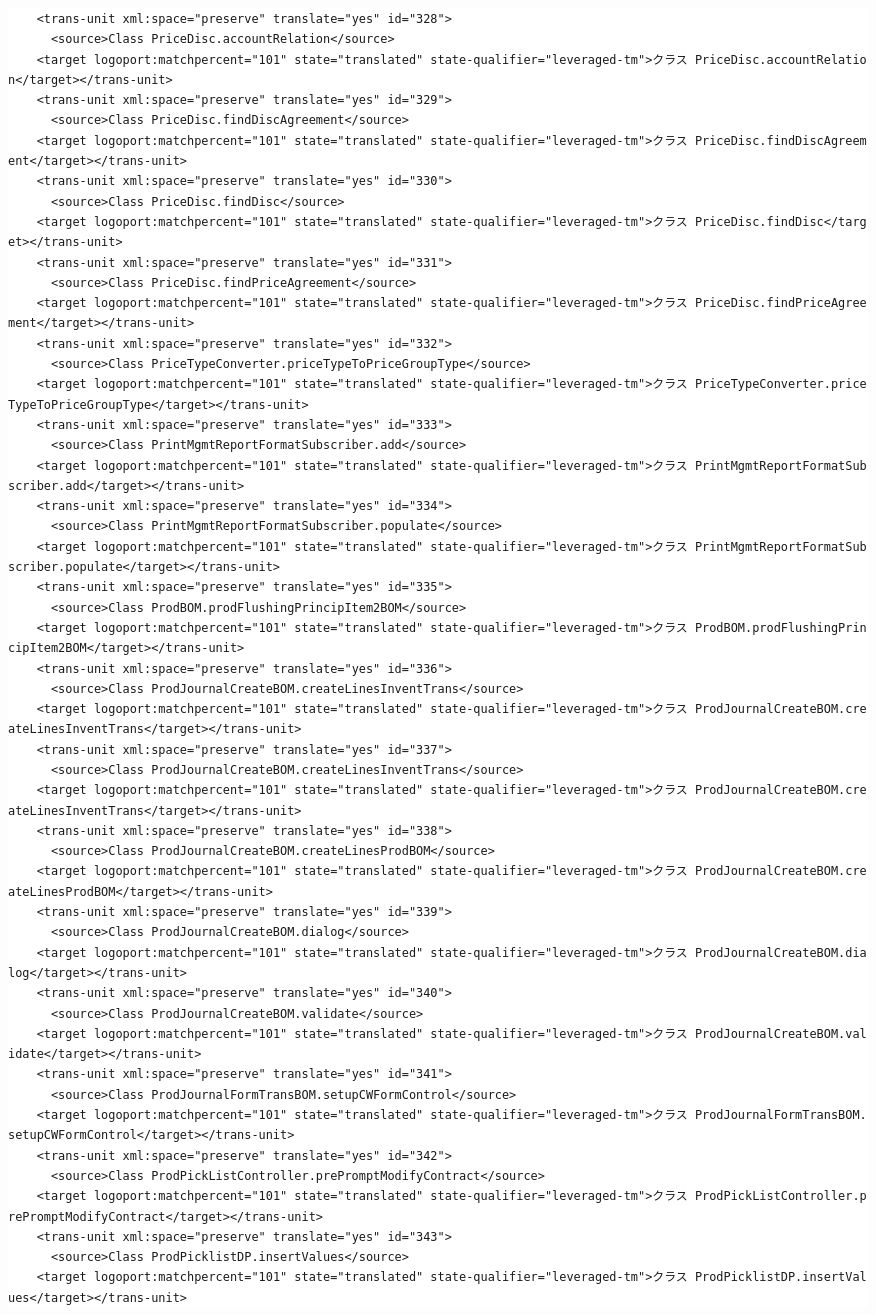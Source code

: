         <trans-unit xml:space="preserve" translate="yes" id="328">
          <source>Class PriceDisc.accountRelation</source>
        <target logoport:matchpercent="101" state="translated" state-qualifier="leveraged-tm">クラス PriceDisc.accountRelation</target></trans-unit>
        <trans-unit xml:space="preserve" translate="yes" id="329">
          <source>Class PriceDisc.findDiscAgreement</source>
        <target logoport:matchpercent="101" state="translated" state-qualifier="leveraged-tm">クラス PriceDisc.findDiscAgreement</target></trans-unit>
        <trans-unit xml:space="preserve" translate="yes" id="330">
          <source>Class PriceDisc.findDisc</source>
        <target logoport:matchpercent="101" state="translated" state-qualifier="leveraged-tm">クラス PriceDisc.findDisc</target></trans-unit>
        <trans-unit xml:space="preserve" translate="yes" id="331">
          <source>Class PriceDisc.findPriceAgreement</source>
        <target logoport:matchpercent="101" state="translated" state-qualifier="leveraged-tm">クラス PriceDisc.findPriceAgreement</target></trans-unit>
        <trans-unit xml:space="preserve" translate="yes" id="332">
          <source>Class PriceTypeConverter.priceTypeToPriceGroupType</source>
        <target logoport:matchpercent="101" state="translated" state-qualifier="leveraged-tm">クラス PriceTypeConverter.priceTypeToPriceGroupType</target></trans-unit>
        <trans-unit xml:space="preserve" translate="yes" id="333">
          <source>Class PrintMgmtReportFormatSubscriber.add</source>
        <target logoport:matchpercent="101" state="translated" state-qualifier="leveraged-tm">クラス PrintMgmtReportFormatSubscriber.add</target></trans-unit>
        <trans-unit xml:space="preserve" translate="yes" id="334">
          <source>Class PrintMgmtReportFormatSubscriber.populate</source>
        <target logoport:matchpercent="101" state="translated" state-qualifier="leveraged-tm">クラス PrintMgmtReportFormatSubscriber.populate</target></trans-unit>
        <trans-unit xml:space="preserve" translate="yes" id="335">
          <source>Class ProdBOM.prodFlushingPrincipItem2BOM</source>
        <target logoport:matchpercent="101" state="translated" state-qualifier="leveraged-tm">クラス ProdBOM.prodFlushingPrincipItem2BOM</target></trans-unit>
        <trans-unit xml:space="preserve" translate="yes" id="336">
          <source>Class ProdJournalCreateBOM.createLinesInventTrans</source>
        <target logoport:matchpercent="101" state="translated" state-qualifier="leveraged-tm">クラス ProdJournalCreateBOM.createLinesInventTrans</target></trans-unit>
        <trans-unit xml:space="preserve" translate="yes" id="337">
          <source>Class ProdJournalCreateBOM.createLinesInventTrans</source>
        <target logoport:matchpercent="101" state="translated" state-qualifier="leveraged-tm">クラス ProdJournalCreateBOM.createLinesInventTrans</target></trans-unit>
        <trans-unit xml:space="preserve" translate="yes" id="338">
          <source>Class ProdJournalCreateBOM.createLinesProdBOM</source>
        <target logoport:matchpercent="101" state="translated" state-qualifier="leveraged-tm">クラス ProdJournalCreateBOM.createLinesProdBOM</target></trans-unit>
        <trans-unit xml:space="preserve" translate="yes" id="339">
          <source>Class ProdJournalCreateBOM.dialog</source>
        <target logoport:matchpercent="101" state="translated" state-qualifier="leveraged-tm">クラス ProdJournalCreateBOM.dialog</target></trans-unit>
        <trans-unit xml:space="preserve" translate="yes" id="340">
          <source>Class ProdJournalCreateBOM.validate</source>
        <target logoport:matchpercent="101" state="translated" state-qualifier="leveraged-tm">クラス ProdJournalCreateBOM.validate</target></trans-unit>
        <trans-unit xml:space="preserve" translate="yes" id="341">
          <source>Class ProdJournalFormTransBOM.setupCWFormControl</source>
        <target logoport:matchpercent="101" state="translated" state-qualifier="leveraged-tm">クラス ProdJournalFormTransBOM.setupCWFormControl</target></trans-unit>
        <trans-unit xml:space="preserve" translate="yes" id="342">
          <source>Class ProdPickListController.prePromptModifyContract</source>
        <target logoport:matchpercent="101" state="translated" state-qualifier="leveraged-tm">クラス ProdPickListController.prePromptModifyContract</target></trans-unit>
        <trans-unit xml:space="preserve" translate="yes" id="343">
          <source>Class ProdPicklistDP.insertValues</source>
        <target logoport:matchpercent="101" state="translated" state-qualifier="leveraged-tm">クラス ProdPicklistDP.insertValues</target></trans-unit>